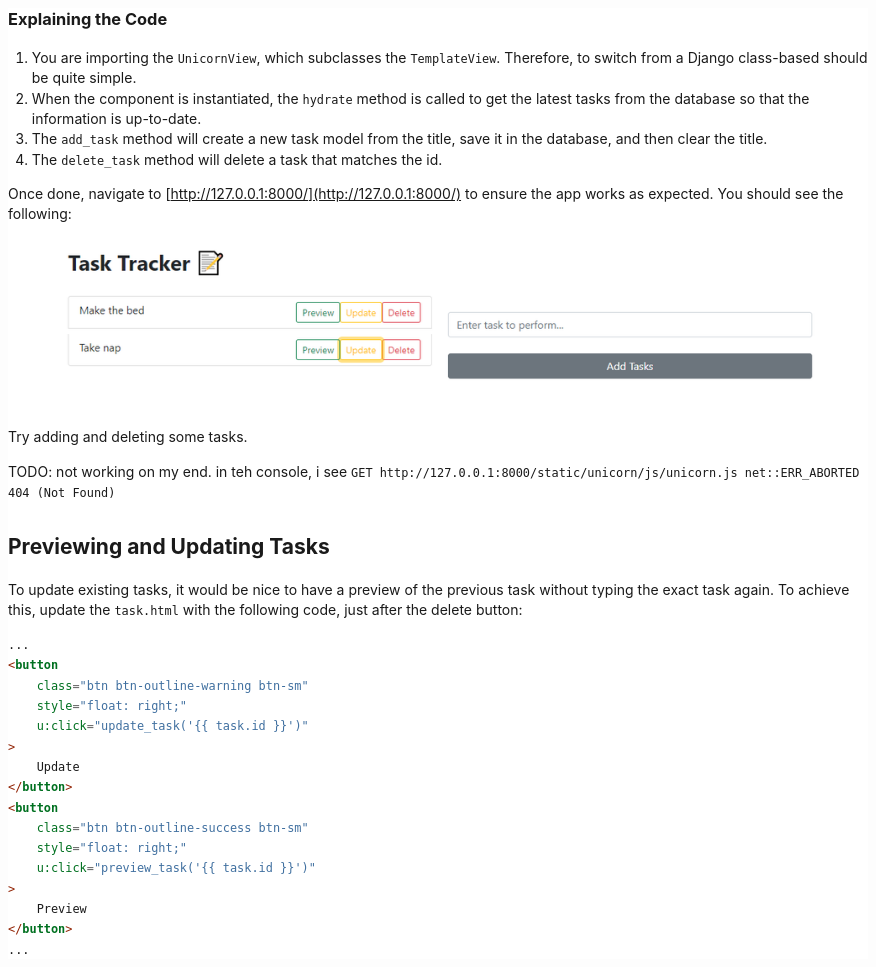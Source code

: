 
### Explaining the Code

1. You are importing the `UnicornView`, which subclasses the `TemplateView`. Therefore, to switch from a Django class-based should be quite simple.
2. When the component is instantiated, the `hydrate` method is called to get the latest tasks from the database so that the information is up-to-date.
3. The `add_task` method will create a new task model from the title, save it in the database, and then clear the title.
4. The `delete_task` method will delete a task that matches the id.

Once done, navigate to [http://127.0.0.1:8000/](http://127.0.0.1:8000/) to ensure the app works as expected. You should see the following:

![Home Page](https://github.com/Samuel-2626/reactive-django/blob/main/images/homepage-2.png)

Try adding and deleting some tasks.

TODO: not working on my end. in teh console, i see `GET http://127.0.0.1:8000/static/unicorn/js/unicorn.js net::ERR_ABORTED 404 (Not Found)`

## Previewing and Updating Tasks

To update existing tasks, it would be nice to have a preview of the previous task without typing the exact task again. To achieve this, update the `task.html` with the following code, just after the delete button:

```html
...
<button
	class="btn btn-outline-warning btn-sm"
	style="float: right;"
	u:click="update_task('{{ task.id }}')"
>
	Update
</button>
<button
	class="btn btn-outline-success btn-sm"
	style="float: right;"
	u:click="preview_task('{{ task.id }}')"
>
	Preview
</button>
...
```
